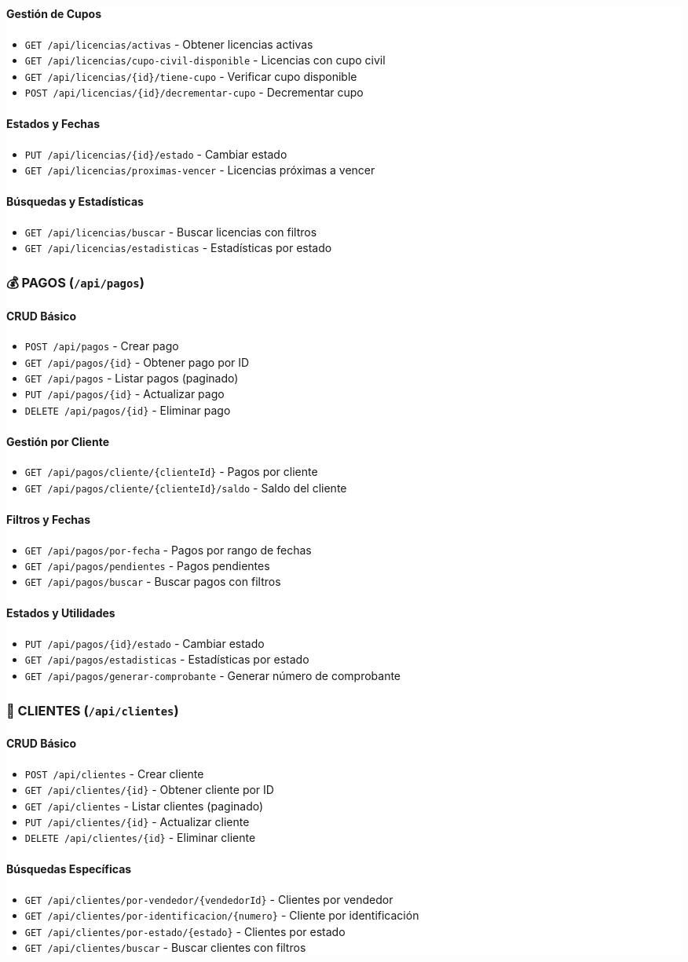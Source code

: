 #### **Gestión de Cupos**
- `GET /api/licencias/activas` - Obtener licencias activas
- `GET /api/licencias/cupo-civil-disponible` - Licencias con cupo civil
- `GET /api/licencias/{id}/tiene-cupo` - Verificar cupo disponible
- `POST /api/licencias/{id}/decrementar-cupo` - Decrementar cupo

#### **Estados y Fechas**
- `PUT /api/licencias/{id}/estado` - Cambiar estado
- `GET /api/licencias/proximas-vencer` - Licencias próximas a vencer

#### **Búsquedas y Estadísticas**
- `GET /api/licencias/buscar` - Buscar licencias con filtros
- `GET /api/licencias/estadisticas` - Estadísticas por estado

### **💰 PAGOS** (`/api/pagos`)

#### **CRUD Básico**
- `POST /api/pagos` - Crear pago
- `GET /api/pagos/{id}` - Obtener pago por ID
- `GET /api/pagos` - Listar pagos (paginado)
- `PUT /api/pagos/{id}` - Actualizar pago
- `DELETE /api/pagos/{id}` - Eliminar pago

#### **Gestión por Cliente**
- `GET /api/pagos/cliente/{clienteId}` - Pagos por cliente
- `GET /api/pagos/cliente/{clienteId}/saldo` - Saldo del cliente

#### **Filtros y Fechas**
- `GET /api/pagos/por-fecha` - Pagos por rango de fechas
- `GET /api/pagos/pendientes` - Pagos pendientes
- `GET /api/pagos/buscar` - Buscar pagos con filtros

#### **Estados y Utilidades**
- `PUT /api/pagos/{id}/estado` - Cambiar estado
- `GET /api/pagos/estadisticas` - Estadísticas por estado
- `GET /api/pagos/generar-comprobante` - Generar número de comprobante

### **👥 CLIENTES** (`/api/clientes`)

#### **CRUD Básico**
- `POST /api/clientes` - Crear cliente
- `GET /api/clientes/{id}` - Obtener cliente por ID
- `GET /api/clientes` - Listar clientes (paginado)
- `PUT /api/clientes/{id}` - Actualizar cliente
- `DELETE /api/clientes/{id}` - Eliminar cliente

#### **Búsquedas Específicas**
- `GET /api/clientes/por-vendedor/{vendedorId}` - Clientes por vendedor
- `GET /api/clientes/por-identificacion/{numero}` - Cliente por identificación
- `GET /api/clientes/por-estado/{estado}` - Clientes por estado
- `GET /api/clientes/buscar` - Buscar clientes con filtros
